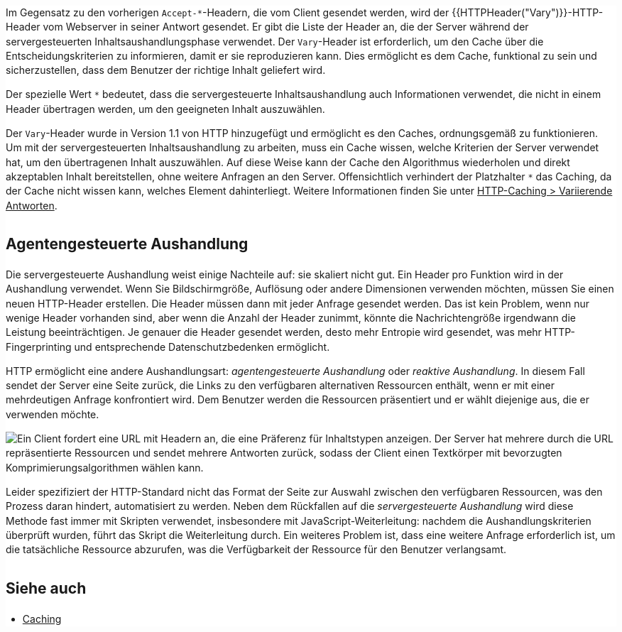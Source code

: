 Im Gegensatz zu den vorherigen `Accept-*`-Headern, die vom Client gesendet werden, wird der {{HTTPHeader("Vary")}}-HTTP-Header vom Webserver in seiner Antwort gesendet. Er gibt die Liste der Header an, die der Server während der servergesteuerten Inhaltsaushandlungsphase verwendet. Der `Vary`-Header ist erforderlich, um den Cache über die Entscheidungskriterien zu informieren, damit er sie reproduzieren kann. Dies ermöglicht es dem Cache, funktional zu sein und sicherzustellen, dass dem Benutzer der richtige Inhalt geliefert wird.

Der spezielle Wert `*` bedeutet, dass die servergesteuerte Inhaltsaushandlung auch Informationen verwendet, die nicht in einem Header übertragen werden, um den geeigneten Inhalt auszuwählen.

Der `Vary`-Header wurde in Version 1.1 von HTTP hinzugefügt und ermöglicht es den Caches, ordnungsgemäß zu funktionieren. Um mit der servergesteuerten Inhaltsaushandlung zu arbeiten, muss ein Cache wissen, welche Kriterien der Server verwendet hat, um den übertragenen Inhalt auszuwählen. Auf diese Weise kann der Cache den Algorithmus wiederholen und direkt akzeptablen Inhalt bereitstellen, ohne weitere Anfragen an den Server. Offensichtlich verhindert der Platzhalter `*` das Caching, da der Cache nicht wissen kann, welches Element dahinterliegt. Weitere Informationen finden Sie unter [HTTP-Caching > Variierende Antworten](/de/docs/Web/HTTP/Caching#vary).

## Agentengesteuerte Aushandlung

Die servergesteuerte Aushandlung weist einige Nachteile auf: sie skaliert nicht gut. Ein Header pro Funktion wird in der Aushandlung verwendet. Wenn Sie Bildschirmgröße, Auflösung oder andere Dimensionen verwenden möchten, müssen Sie einen neuen HTTP-Header erstellen. Die Header müssen dann mit jeder Anfrage gesendet werden. Das ist kein Problem, wenn nur wenige Header vorhanden sind, aber wenn die Anzahl der Header zunimmt, könnte die Nachrichtengröße irgendwann die Leistung beeinträchtigen. Je genauer die Header gesendet werden, desto mehr Entropie wird gesendet, was mehr HTTP-Fingerprinting und entsprechende Datenschutzbedenken ermöglicht.

HTTP ermöglicht eine andere Aushandlungsart: _agentengesteuerte Aushandlung_ oder _reaktive Aushandlung_. In diesem Fall sendet der Server eine Seite zurück, die Links zu den verfügbaren alternativen Ressourcen enthält, wenn er mit einer mehrdeutigen Anfrage konfrontiert wird. Dem Benutzer werden die Ressourcen präsentiert und er wählt diejenige aus, die er verwenden möchte.

![Ein Client fordert eine URL mit Headern an, die eine Präferenz für Inhaltstypen anzeigen. Der Server hat mehrere durch die URL repräsentierte Ressourcen und sendet mehrere Antworten zurück, sodass der Client einen Textkörper mit bevorzugten Komprimierungsalgorithmen wählen kann.](httpnego3.png)

Leider spezifiziert der HTTP-Standard nicht das Format der Seite zur Auswahl zwischen den verfügbaren Ressourcen, was den Prozess daran hindert, automatisiert zu werden. Neben dem Rückfallen auf die _servergesteuerte Aushandlung_ wird diese Methode fast immer mit Skripten verwendet, insbesondere mit JavaScript-Weiterleitung: nachdem die Aushandlungskriterien überprüft wurden, führt das Skript die Weiterleitung durch. Ein weiteres Problem ist, dass eine weitere Anfrage erforderlich ist, um die tatsächliche Ressource abzurufen, was die Verfügbarkeit der Ressource für den Benutzer verlangsamt.

## Siehe auch

- [Caching](/de/docs/Web/HTTP/Caching)
